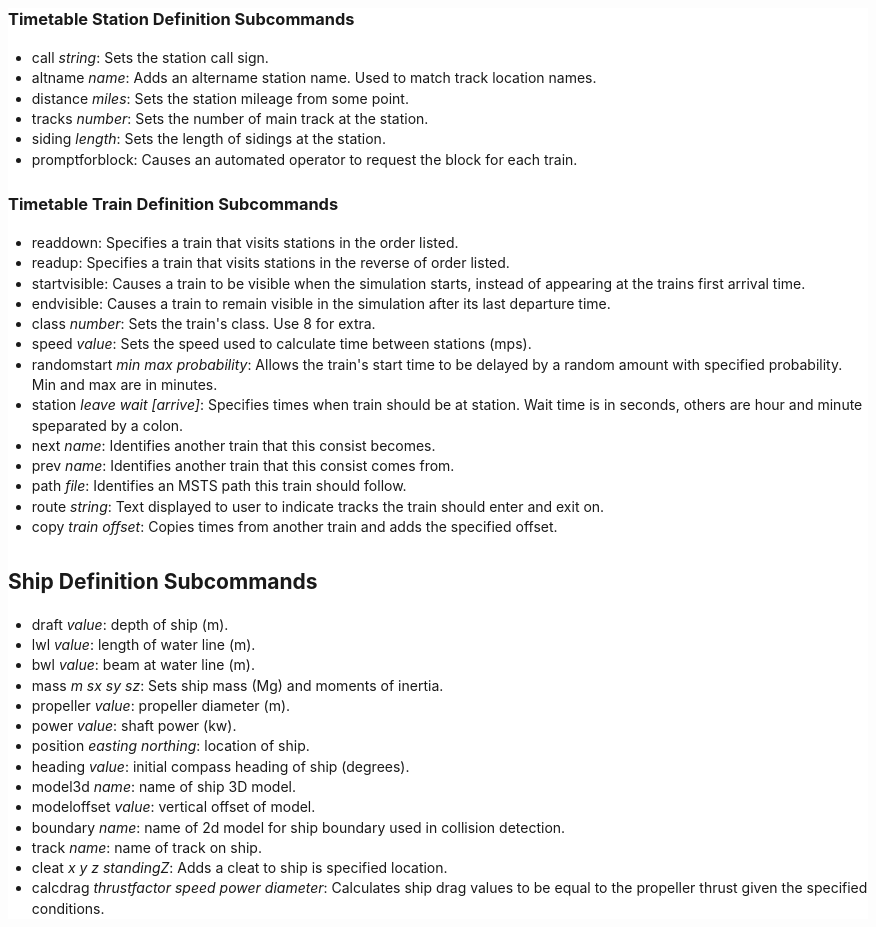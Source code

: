 ### Timetable Station Definition Subcommands

- call *string*: Sets the station call sign.
- altname *name*: Adds an altername station name.  Used to match track
    location names.
- distance *miles*: Sets the station mileage from some point.
- tracks *number*: Sets the number of main track at the station.
- siding *length*: Sets the length of sidings at the station.
- promptforblock: Causes an automated operator to request the block
    for each train.

### Timetable Train Definition Subcommands

- readdown: Specifies a train that visits stations in the order listed.
- readup: Specifies a train that visits stations in the reverse of order listed.
- startvisible: Causes a train to be visible when the simulation starts,
    instead of appearing at the trains first arrival time.
- endvisible: Causes a train to remain visible in the simulation after
    its last departure time.
- class *number*: Sets the train's class.  Use 8 for extra.
- speed *value*: Sets the speed used to calculate time between stations (mps).
- randomstart *min* *max* *probability*: Allows the train's start time to be
    delayed by a random amount with specified probability.  Min and max are in
    minutes.
- station *leave* *wait* *[arrive]*: Specifies times when train should be at
    station.  Wait time is in seconds, others are hour and minute speparated
    by a colon.
- next *name*: Identifies another train that this consist becomes.
- prev *name*: Identifies another train that this consist comes from.
- path *file*: Identifies an MSTS path this train should follow.
- route *string*: Text displayed to user to indicate tracks the train
    should enter and exit on.
- copy *train* *offset*: Copies times from another train and adds the
    specified offset.

## Ship Definition Subcommands

- draft *value*: depth of ship (m).
- lwl *value*: length of water line (m).
- bwl *value*: beam at water line (m).
- mass *m* *sx* *sy* *sz*: Sets ship mass (Mg) and moments of inertia.
- propeller *value*: propeller diameter (m).
- power *value*: shaft power (kw).
- position *easting* *northing*: location of ship.
- heading *value*: initial compass heading of ship (degrees).
- model3d *name*: name of ship 3D model.
- modeloffset *value*: vertical offset of model.
- boundary *name*: name of 2d model for ship boundary used in collision
    detection.
- track *name*: name of track on ship.
- cleat *x* *y* *z* *standingZ*: Adds a cleat to ship is specified location.
- calcdrag *thrustfactor* *speed* *power* *diameter*: Calculates
    ship drag values to be equal to the propeller thrust given the specified
    conditions.

